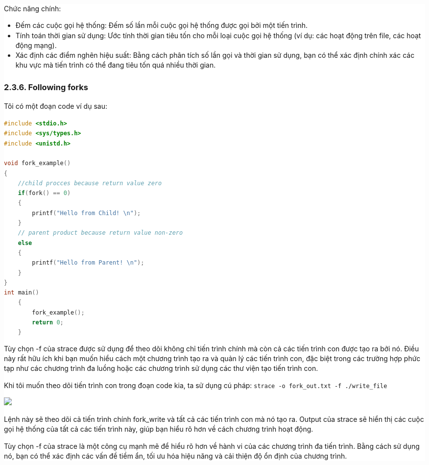 
Chức năng chính:

* Đếm các cuộc gọi hệ thống: Đếm số lần mỗi cuộc gọi hệ thống được gọi bởi một tiến trình.
* Tính toán thời gian sử dụng: Ước tính thời gian tiêu tốn cho mỗi loại cuộc gọi hệ thống (ví dụ: các hoạt động trên file, các hoạt động mạng).
* Xác định các điểm nghẽn hiệu suất: Bằng cách phân tích số lần gọi và thời gian sử dụng, bạn có thể xác định chính xác các khu vực mà tiến trình có thể đang tiêu tốn quá nhiều thời gian.


### 2.3.6. Following forks

Tôi có một đoạn code ví dụ sau: 

```c
#include <stdio.h>
#include <sys/types.h>
#include <unistd.h>

void fork_example()
{
    //child procces because return value zero
    if(fork() == 0)
    {
        printf("Hello from Child! \n");
    }
    // parent product because return value non-zero
    else
    {
        printf("Hello from Parent! \n");
    }
}
int main()
    {
        fork_example();
        return 0;
    }
```
Tùy chọn -f của strace được sử dụng để theo dõi không chỉ tiến trình chính mà còn cả các tiến trình con được tạo ra bởi nó. Điều này rất hữu ích khi bạn muốn hiểu cách một chương trình tạo ra và quản lý các tiến trình con, đặc biệt trong các trường hợp phức tạp như các chương trình đa luồng hoặc các chương trình sử dụng các thư viện tạo tiến trình con.

Khi tôi muốn theo dõi tiến trình con trong đoạn code kia, ta sử dụng cú pháp:
`strace -o fork_out.txt -f ./write_file`

![](https://assets.devlinux.vn/uploads/editor-images/2024/11/15/image_bc4068ad12.png)

Lệnh này sẽ theo dõi cả tiến trình chính fork_write và tất cả các tiến trình con mà nó tạo ra. Output của strace sẽ hiển thị các cuộc gọi hệ thống của tất cả các tiến trình này, giúp bạn hiểu rõ hơn về cách chương trình hoạt động.

Tùy chọn -f của strace là một công cụ mạnh mẽ để hiểu rõ hơn về hành vi của các chương trình đa tiến trình. Bằng cách sử dụng nó, bạn có thể xác định các vấn đề tiềm ẩn, tối ưu hóa hiệu năng và cải thiện độ ổn định của chương trình.

